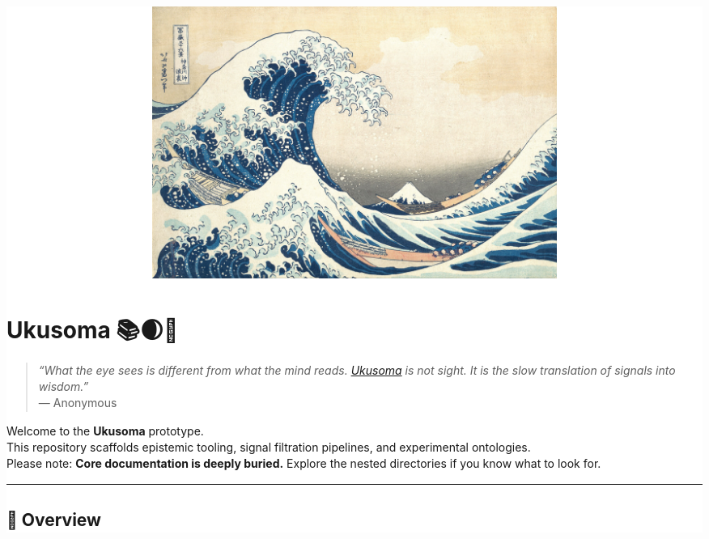 
<p align="center">
  <img src="./kanagawa.jpeg" alt="Kanagawa Wave" width="500"/>
</p>

# Ukusoma 📚🌒🧠

> *“What the eye sees is different from what the mind reads. [Ukusoma](https://www.ahlloyd.com/2024/09/sean-diddy-combs-and-the-limits-of-hedonism.html) is not sight. It is the slow translation of signals into wisdom.”*  
> — Anonymous


Welcome to the **Ukusoma** prototype.  
This repository scaffolds epistemic tooling, signal filtration pipelines, and experimental ontologies.  
Please note: **Core documentation is deeply buried.** Explore the nested directories if you know what to look for.

---

## 🌌 Overview
